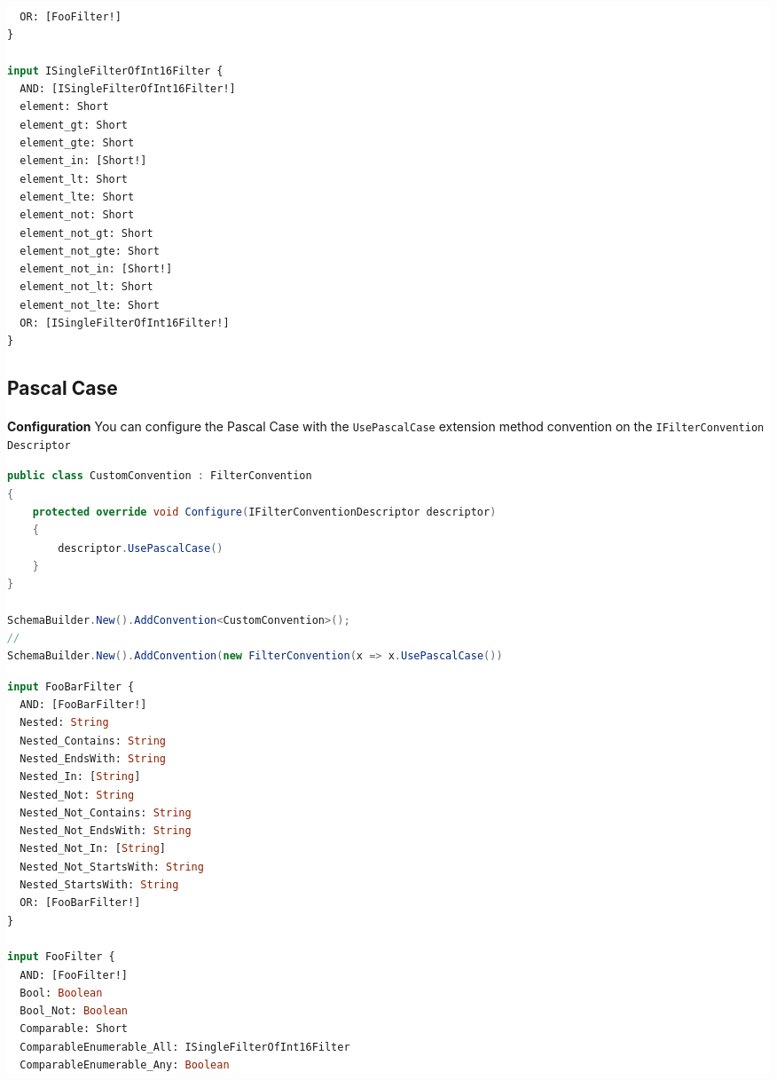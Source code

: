 ```graphql
  OR: [FooFilter!]
}

input ISingleFilterOfInt16Filter {
  AND: [ISingleFilterOfInt16Filter!]
  element: Short
  element_gt: Short
  element_gte: Short
  element_in: [Short!]
  element_lt: Short
  element_lte: Short
  element_not: Short
  element_not_gt: Short
  element_not_gte: Short
  element_not_in: [Short!]
  element_not_lt: Short
  element_not_lte: Short
  OR: [ISingleFilterOfInt16Filter!]
}
```

## Pascal Case

**Configuration**
You can configure the Pascal Case with the `UsePascalCase` extension method convention on the `IFilterConventionDescriptor`

```csharp
public class CustomConvention : FilterConvention
{
    protected override void Configure(IFilterConventionDescriptor descriptor)
    {
        descriptor.UsePascalCase()
    }
}

SchemaBuilder.New().AddConvention<CustomConvention>();
//
SchemaBuilder.New().AddConvention(new FilterConvention(x => x.UsePascalCase())
```

```graphql
input FooBarFilter {
  AND: [FooBarFilter!]
  Nested: String
  Nested_Contains: String
  Nested_EndsWith: String
  Nested_In: [String]
  Nested_Not: String
  Nested_Not_Contains: String
  Nested_Not_EndsWith: String
  Nested_Not_In: [String]
  Nested_Not_StartsWith: String
  Nested_StartsWith: String
  OR: [FooBarFilter!]
}

input FooFilter {
  AND: [FooFilter!]
  Bool: Boolean
  Bool_Not: Boolean
  Comparable: Short
  ComparableEnumerable_All: ISingleFilterOfInt16Filter
  ComparableEnumerable_Any: Boolean
```
